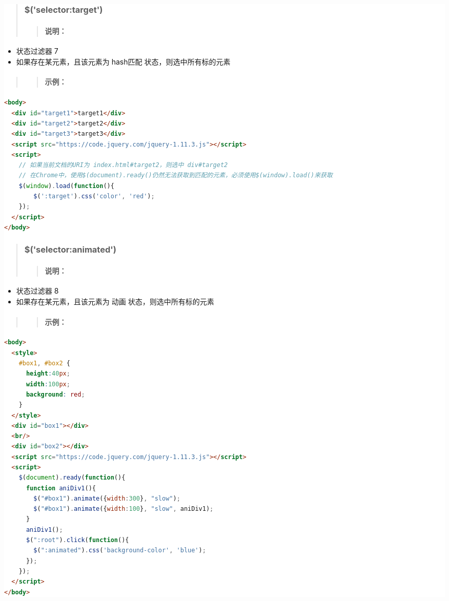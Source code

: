 > ### $('selector:target')
>> #### 说明：
* 状态过滤器 7
* 如果存在某元素，且该元素为 hash匹配 状态，则选中所有标的元素

>> #### 示例：
```html
<body>
  <div id="target1">target1</div>
  <div id="target2">target2</div>
  <div id="target3">target3</div>
  <script src="https://code.jquery.com/jquery-1.11.3.js"></script>
  <script>
    // 如果当前文档的URI为 index.html#target2，则选中 div#target2
    // 在Chrome中，使用$(document).ready()仍然无法获取到匹配的元素，必须使用$(window).load()来获取
    $(window).load(function(){
        $(':target').css('color', 'red');
    });
  </script>
</body>
```

> ### $('selector:animated')
>> #### 说明：
* 状态过滤器 8
* 如果存在某元素，且该元素为 动画 状态，则选中所有标的元素

>> #### 示例：
```html
<body>
  <style>
    #box1, #box2 {
      height:40px;
      width:100px;
      background: red;
    }
  </style>
  <div id="box1"></div>
  <br/>
  <div id="box2"></div>
  <script src="https://code.jquery.com/jquery-1.11.3.js"></script>
  <script>
    $(document).ready(function(){
      function aniDiv1(){
        $("#box1").animate({width:300}, "slow");
        $("#box1").animate({width:100}, "slow", aniDiv1);
      }
      aniDiv1();
      $(":root").click(function(){
        $(":animated").css('background-color', 'blue');
      });
    });
  </script>
</body>
```
